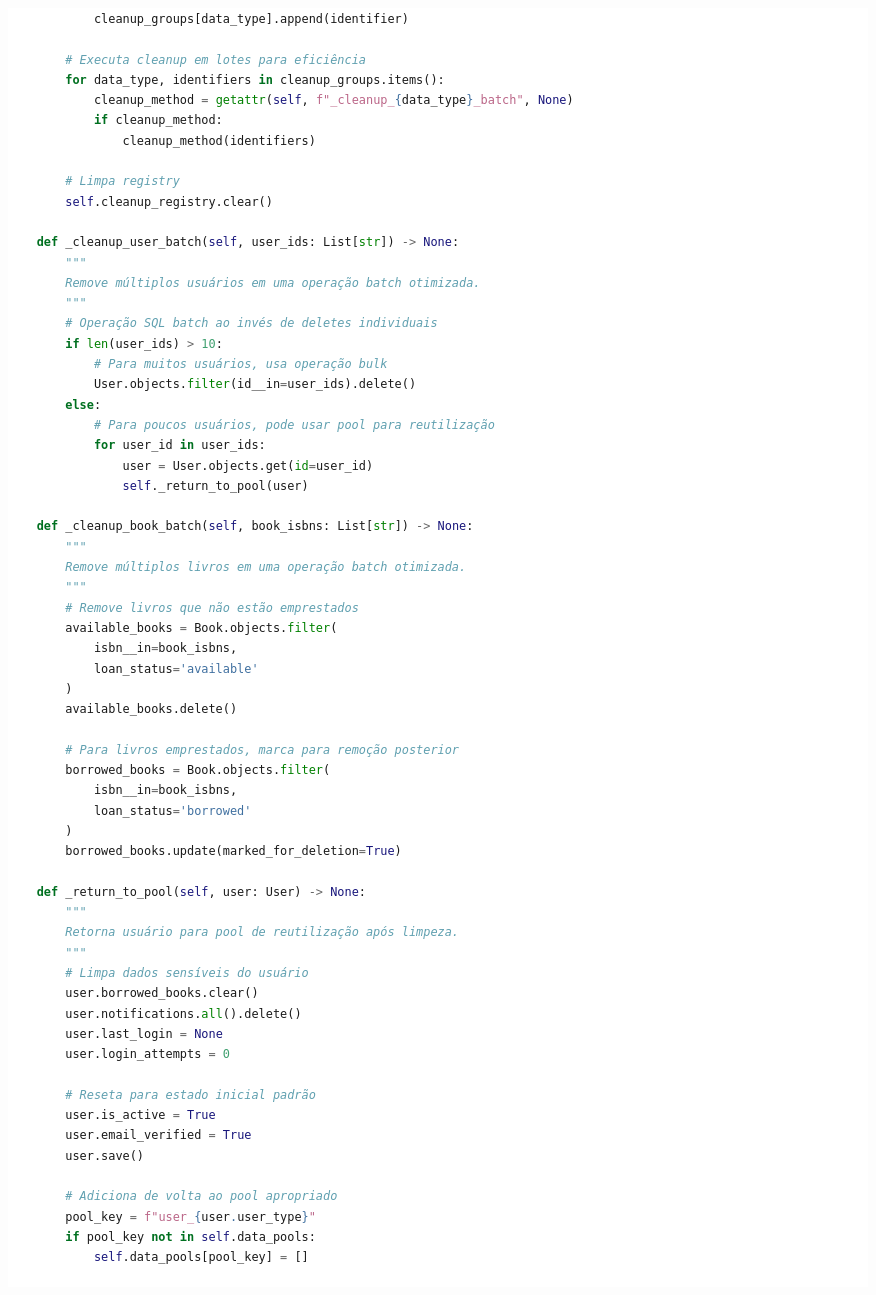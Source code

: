 ```python
            cleanup_groups[data_type].append(identifier)
        
        # Executa cleanup em lotes para eficiência
        for data_type, identifiers in cleanup_groups.items():
            cleanup_method = getattr(self, f"_cleanup_{data_type}_batch", None)
            if cleanup_method:
                cleanup_method(identifiers)
        
        # Limpa registry
        self.cleanup_registry.clear()
    
    def _cleanup_user_batch(self, user_ids: List[str]) -> None:
        """
        Remove múltiplos usuários em uma operação batch otimizada.
        """
        # Operação SQL batch ao invés de deletes individuais
        if len(user_ids) > 10:
            # Para muitos usuários, usa operação bulk
            User.objects.filter(id__in=user_ids).delete()
        else:
            # Para poucos usuários, pode usar pool para reutilização
            for user_id in user_ids:
                user = User.objects.get(id=user_id)
                self._return_to_pool(user)
    
    def _cleanup_book_batch(self, book_isbns: List[str]) -> None:
        """
        Remove múltiplos livros em uma operação batch otimizada.
        """
        # Remove livros que não estão emprestados
        available_books = Book.objects.filter(
            isbn__in=book_isbns,
            loan_status='available'
        )
        available_books.delete()
        
        # Para livros emprestados, marca para remoção posterior
        borrowed_books = Book.objects.filter(
            isbn__in=book_isbns,
            loan_status='borrowed'
        )
        borrowed_books.update(marked_for_deletion=True)
    
    def _return_to_pool(self, user: User) -> None:
        """
        Retorna usuário para pool de reutilização após limpeza.
        """
        # Limpa dados sensíveis do usuário
        user.borrowed_books.clear()
        user.notifications.all().delete()
        user.last_login = None
        user.login_attempts = 0
        
        # Reseta para estado inicial padrão
        user.is_active = True
        user.email_verified = True
        user.save()
        
        # Adiciona de volta ao pool apropriado
        pool_key = f"user_{user.user_type}"
        if pool_key not in self.data_pools:
            self.data_pools[pool_key] = []
        
```